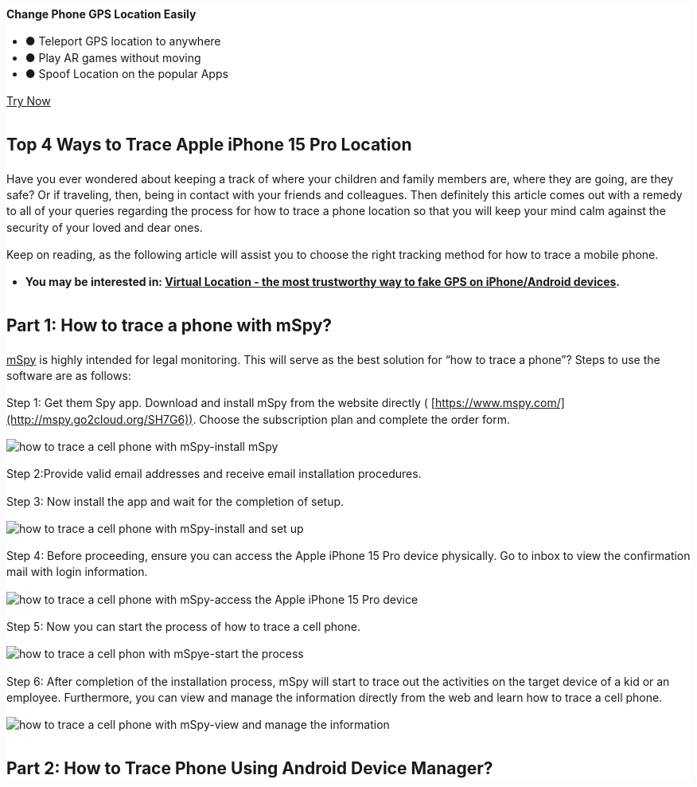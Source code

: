 **Change Phone GPS Location Easily**

- ● Teleport GPS location to anywhere
- ● Play AR games without moving
- ● Spoof Location on the popular Apps

[Try Now](https://tools.techidaily.com/wondershare/drfone/drfone-toolkit/)

## Top 4 Ways to Trace Apple iPhone 15 Pro Location

Have you ever wondered about keeping a track of where your children and family members are, where they are going, are they safe? Or if traveling, then, being in contact with your friends and colleagues. Then definitely this article comes out with a remedy to all of your queries regarding the process for how to trace a phone location so that you will keep your mind calm against the security of your loved and dear ones.

Keep on reading, as the following article will assist you to choose the right tracking method for how to trace a mobile phone.

- **You may be interested in: [Virtual Location - the most trustworthy way to fake GPS on iPhone/Android devices](https://tools.techidaily.com/wondershare/drfone/virtual-location-changer/).**

## Part 1: How to trace a phone with mSpy?

[mSpy](http://mspy.go2cloud.org/SH7G6) is highly intended for legal monitoring. This will serve as the best solution for “how to trace a phone”? Steps to use the software are as follows:

Step 1: Get them Spy app. Download and install mSpy from the website directly ( [https://www.mspy.com/](http://mspy.go2cloud.org/SH7G6)). Choose the subscription plan and complete the order form.

![how to trace a cell phone with mSpy-install mSpy](https://images.wondershare.com/drfone/article/2017/11/15096681293188.jpg)

Step 2:Provide valid email addresses and receive email installation procedures.

Step 3: Now install the app and wait for the completion of setup.

![how to trace a cell phone with mSpy-install and set up](https://images.wondershare.com/drfone/article/2017/11/15096681544965.jpg)

Step 4: Before proceeding, ensure you can access the Apple iPhone 15 Pro device physically. Go to inbox to view the confirmation mail with login information.

![how to trace a cell phone with mSpy-access the Apple iPhone 15 Pro device](https://images.wondershare.com/drfone/article/2017/11/15096888659365.jpg)

Step 5: Now you can start the process of how to trace a cell phone.

![how to trace a cell phon with mSpye-start the process](https://images.wondershare.com/drfone/article/2017/11/15096887687020.jpg)

Step 6: After completion of the installation process, mSpy will start to trace out the activities on the target device of a kid or an employee. Furthermore, you can view and manage the information directly from the web and learn how to trace a cell phone.

![how to trace a cell phone with mSpy-view and manage the information](https://images.wondershare.com/drfone/article/2017/11/15096682305397.jpg)

## Part 2: How to Trace Phone Using Android Device Manager?

